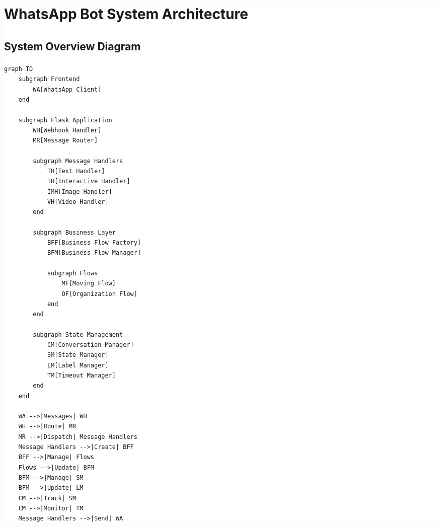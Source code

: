 # WhatsApp Bot System Architecture

## System Overview Diagram

```mermaid
graph TD
    subgraph Frontend
        WA[WhatsApp Client]
    end

    subgraph Flask Application
        WH[Webhook Handler]
        MR[Message Router]
        
        subgraph Message Handlers
            TH[Text Handler]
            IH[Interactive Handler]
            IMH[Image Handler]
            VH[Video Handler]
        end
        
        subgraph Business Layer
            BFF[Business Flow Factory]
            BFM[Business Flow Manager]
            
            subgraph Flows
                MF[Moving Flow]
                OF[Organization Flow]
            end
        end
        
        subgraph State Management
            CM[Conversation Manager]
            SM[State Manager]
            LM[Label Manager]
            TM[Timeout Manager]
        end
    end

    WA -->|Messages| WH
    WH -->|Route| MR
    MR -->|Dispatch| Message Handlers
    Message Handlers -->|Create| BFF
    BFF -->|Manage| Flows
    Flows -->|Update| BFM
    BFM -->|Manage| SM
    BFM -->|Update| LM
    CM -->|Track| SM
    CM -->|Monitor| TM
    Message Handlers -->|Send| WA
```
